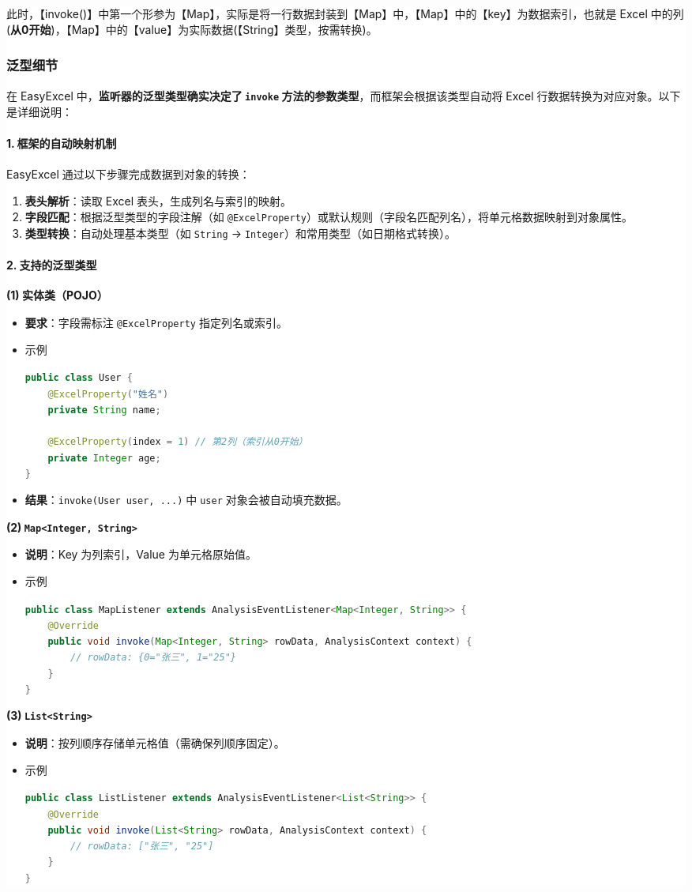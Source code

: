 此时，【invoke()】中第一个形参为【Map】，实际是将一行数据封装到【Map】中，【Map】中的【key】为数据索引，也就是 Excel 中的列(**从0开始**)，【Map】中的【value】为实际数据(【String】类型，按需转换)。

### 泛型细节

在 EasyExcel 中，**监听器的泛型类型确实决定了 `invoke` 方法的参数类型**，而框架会根据该类型自动将 Excel 行数据转换为对应对象。以下是详细说明：

#### **1. 框架的自动映射机制**

EasyExcel 通过以下步骤完成数据到对象的转换：

1. **表头解析**：读取 Excel 表头，生成列名与索引的映射。
2. **字段匹配**：根据泛型类型的字段注解（如 `@ExcelProperty`）或默认规则（字段名匹配列名），将单元格数据映射到对象属性。
3. **类型转换**：自动处理基本类型（如 `String` → `Integer`）和常用类型（如日期格式转换）。

#### **2. 支持的泛型类型**

**(1) 实体类（POJO）**

- **要求**：字段需标注 `@ExcelProperty` 指定列名或索引。

- 示例

  ```java
  public class User {
      @ExcelProperty("姓名") 
      private String name;
      
      @ExcelProperty(index = 1) // 第2列（索引从0开始）
      private Integer age;
  }
  ```

- **结果**：`invoke(User user, ...)` 中 `user` 对象会被自动填充数据。

**(2) `Map<Integer, String>`**

- **说明**：Key 为列索引，Value 为单元格原始值。

- 示例

  ```java
  public class MapListener extends AnalysisEventListener<Map<Integer, String>> {
      @Override
      public void invoke(Map<Integer, String> rowData, AnalysisContext context) {
          // rowData: {0="张三", 1="25"}
      }
  }
  ```

**(3) `List<String>`**

- **说明**：按列顺序存储单元格值（需确保列顺序固定）。

- 示例

  ```java
  public class ListListener extends AnalysisEventListener<List<String>> {
      @Override
      public void invoke(List<String> rowData, AnalysisContext context) {
          // rowData: ["张三", "25"]
      }
  }
  ```
